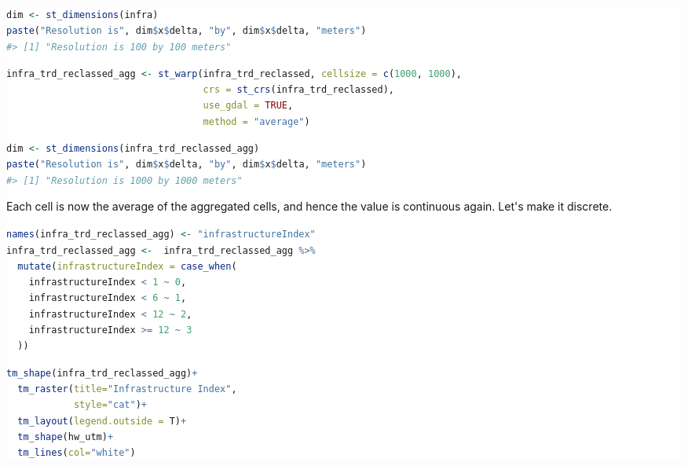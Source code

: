 
```r
dim <- st_dimensions(infra)
paste("Resolution is", dim$x$delta, "by", dim$x$delta, "meters")
#> [1] "Resolution is 100 by 100 meters"
```


```r
infra_trd_reclassed_agg <- st_warp(infra_trd_reclassed, cellsize = c(1000, 1000), 
                                   crs = st_crs(infra_trd_reclassed), 
                                   use_gdal = TRUE,
                                   method = "average")
```


```r
dim <- st_dimensions(infra_trd_reclassed_agg)
paste("Resolution is", dim$x$delta, "by", dim$x$delta, "meters")
#> [1] "Resolution is 1000 by 1000 meters"
```

Each cell is now the average of the aggregated cells, and hence the value is continuous again.
Let's make it discrete.


```r
names(infra_trd_reclassed_agg) <- "infrastructureIndex"
infra_trd_reclassed_agg <-  infra_trd_reclassed_agg %>%
  mutate(infrastructureIndex = case_when(
    infrastructureIndex < 1 ~ 0,
    infrastructureIndex < 6 ~ 1,
    infrastructureIndex < 12 ~ 2,
    infrastructureIndex >= 12 ~ 3
  ))
```



```r
tm_shape(infra_trd_reclassed_agg)+
  tm_raster(title="Infrastructure Index",
            style="cat")+
  tm_layout(legend.outside = T)+
  tm_shape(hw_utm)+
  tm_lines(col="white")
```

<div class="figure">